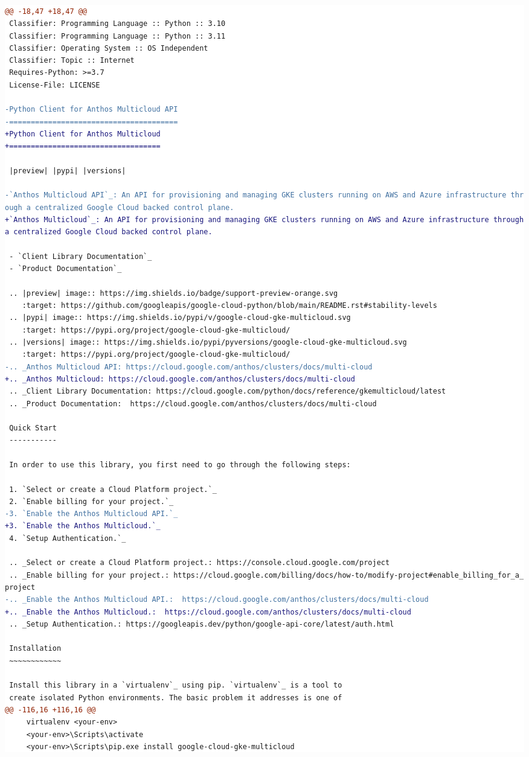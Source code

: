 ```diff
@@ -18,47 +18,47 @@
 Classifier: Programming Language :: Python :: 3.10
 Classifier: Programming Language :: Python :: 3.11
 Classifier: Operating System :: OS Independent
 Classifier: Topic :: Internet
 Requires-Python: >=3.7
 License-File: LICENSE
 
-Python Client for Anthos Multicloud API
-=======================================
+Python Client for Anthos Multicloud
+===================================
 
 |preview| |pypi| |versions|
 
-`Anthos Multicloud API`_: An API for provisioning and managing GKE clusters running on AWS and Azure infrastructure through a centralized Google Cloud backed control plane.
+`Anthos Multicloud`_: An API for provisioning and managing GKE clusters running on AWS and Azure infrastructure through a centralized Google Cloud backed control plane.
 
 - `Client Library Documentation`_
 - `Product Documentation`_
 
 .. |preview| image:: https://img.shields.io/badge/support-preview-orange.svg
    :target: https://github.com/googleapis/google-cloud-python/blob/main/README.rst#stability-levels
 .. |pypi| image:: https://img.shields.io/pypi/v/google-cloud-gke-multicloud.svg
    :target: https://pypi.org/project/google-cloud-gke-multicloud/
 .. |versions| image:: https://img.shields.io/pypi/pyversions/google-cloud-gke-multicloud.svg
    :target: https://pypi.org/project/google-cloud-gke-multicloud/
-.. _Anthos Multicloud API: https://cloud.google.com/anthos/clusters/docs/multi-cloud
+.. _Anthos Multicloud: https://cloud.google.com/anthos/clusters/docs/multi-cloud
 .. _Client Library Documentation: https://cloud.google.com/python/docs/reference/gkemulticloud/latest
 .. _Product Documentation:  https://cloud.google.com/anthos/clusters/docs/multi-cloud
 
 Quick Start
 -----------
 
 In order to use this library, you first need to go through the following steps:
 
 1. `Select or create a Cloud Platform project.`_
 2. `Enable billing for your project.`_
-3. `Enable the Anthos Multicloud API.`_
+3. `Enable the Anthos Multicloud.`_
 4. `Setup Authentication.`_
 
 .. _Select or create a Cloud Platform project.: https://console.cloud.google.com/project
 .. _Enable billing for your project.: https://cloud.google.com/billing/docs/how-to/modify-project#enable_billing_for_a_project
-.. _Enable the Anthos Multicloud API.:  https://cloud.google.com/anthos/clusters/docs/multi-cloud
+.. _Enable the Anthos Multicloud.:  https://cloud.google.com/anthos/clusters/docs/multi-cloud
 .. _Setup Authentication.: https://googleapis.dev/python/google-api-core/latest/auth.html
 
 Installation
 ~~~~~~~~~~~~
 
 Install this library in a `virtualenv`_ using pip. `virtualenv`_ is a tool to
 create isolated Python environments. The basic problem it addresses is one of
@@ -116,16 +116,16 @@
     virtualenv <your-env>
     <your-env>\Scripts\activate
     <your-env>\Scripts\pip.exe install google-cloud-gke-multicloud
```